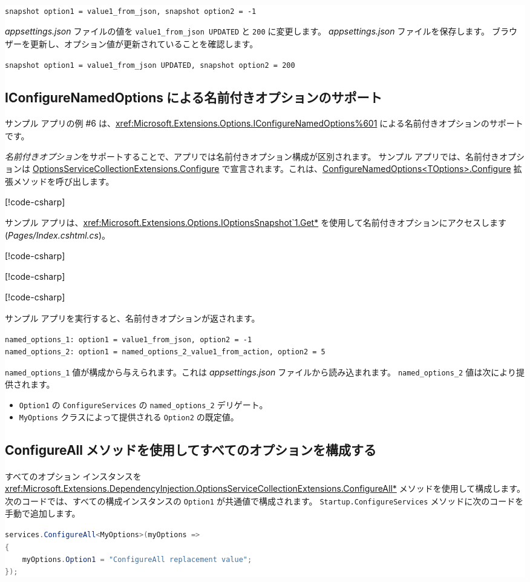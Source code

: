 ```html
snapshot option1 = value1_from_json, snapshot option2 = -1
```

*appsettings.json* ファイルの値を `value1_from_json UPDATED` と `200` に変更します。 *appsettings.json* ファイルを保存します。 ブラウザーを更新し、オプション値が更新されていることを確認します。

```html
snapshot option1 = value1_from_json UPDATED, snapshot option2 = 200
```

## <a name="named-options-support-with-iconfigurenamedoptions"></a>IConfigureNamedOptions による名前付きオプションのサポート

サンプル アプリの例 &num;6 は、<xref:Microsoft.Extensions.Options.IConfigureNamedOptions%601> による名前付きオプションのサポートです。

*名前付きオプション*をサポートすることで、アプリでは名前付きオプション構成が区別されます。 サンプル アプリでは、名前付きオプションは [OptionsServiceCollectionExtensions.Configure](xref:Microsoft.Extensions.DependencyInjection.OptionsServiceCollectionExtensions.Configure*) で宣言されます。これは、[ConfigureNamedOptions\<TOptions>.Configure](xref:Microsoft.Extensions.Options.ConfigureNamedOptions`1.Configure*) 拡張メソッドを呼び出します。

[!code-csharp[](options/samples/2.x/OptionsSample/Startup.cs?name=snippet_Example6)]

サンプル アプリは、<xref:Microsoft.Extensions.Options.IOptionsSnapshot`1.Get*> を使用して名前付きオプションにアクセスします (*Pages/Index.cshtml.cs*)。

[!code-csharp[](options/samples/2.x/OptionsSample/Pages/Index.cshtml.cs?range=13-14)]

[!code-csharp[](options/samples/2.x/OptionsSample/Pages/Index.cshtml.cs?name=snippet2&highlight=6,12-13)]

[!code-csharp[](options/samples/2.x/OptionsSample/Pages/Index.cshtml.cs?name=snippet_Example6)]

サンプル アプリを実行すると、名前付きオプションが返されます。

```html
named_options_1: option1 = value1_from_json, option2 = -1
named_options_2: option1 = named_options_2_value1_from_action, option2 = 5
```

`named_options_1` 値が構成から与えられます。これは *appsettings.json* ファイルから読み込まれます。 `named_options_2` 値は次により提供されます。

* `Option1` の `ConfigureServices` の `named_options_2` デリゲート。
* `MyOptions` クラスによって提供される `Option2` の既定値。

## <a name="configure-all-options-with-the-configureall-method"></a>ConfigureAll メソッドを使用してすべてのオプションを構成する

すべてのオプション インスタンスを <xref:Microsoft.Extensions.DependencyInjection.OptionsServiceCollectionExtensions.ConfigureAll*> メソッドを使用して構成します。 次のコードでは、すべての構成インスタンスの `Option1` が共通値で構成されます。 `Startup.ConfigureServices` メソッドに次のコードを手動で追加します。

```csharp
services.ConfigureAll<MyOptions>(myOptions => 
{
    myOptions.Option1 = "ConfigureAll replacement value";
});
```
